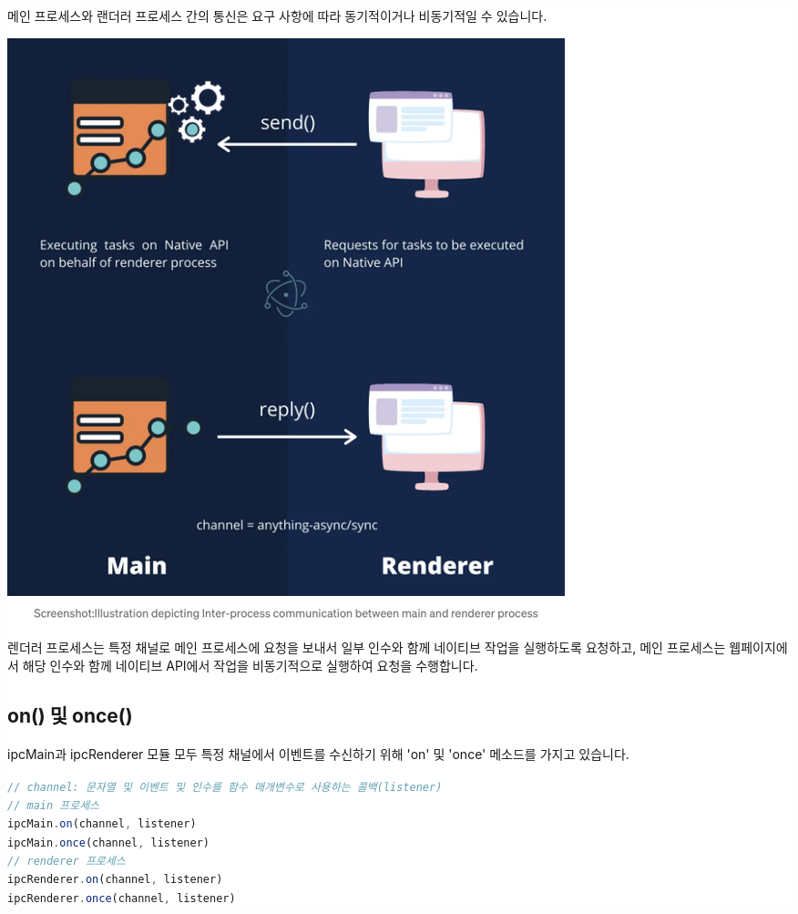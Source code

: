 메인 프로세스와 랜더러 프로세스 간의 통신은 요구 사항에 따라 동기적이거나 비동기적일 수 있습니다.



![이미지](/assets/img/2024-05-12-TheUltimateGuidetoElectronwithReact_6.png)

렌더러 프로세스는 특정 채널로 메인 프로세스에 요청을 보내서 일부 인수와 함께 네이티브 작업을 실행하도록 요청하고, 메인 프로세스는 웹페이지에서 해당 인수와 함께 네이티브 API에서 작업을 비동기적으로 실행하여 요청을 수행합니다.

## on() 및 once()

ipcMain과 ipcRenderer 모듈 모두 특정 채널에서 이벤트를 수신하기 위해 'on' 및 'once' 메소드를 가지고 있습니다.



```js
// channel: 문자열 및 이벤트 및 인수를 함수 매개변수로 사용하는 콜백(listener)
// main 프로세스
ipcMain.on(channel, listener)
ipcMain.once(channel, listener)
// renderer 프로세스
ipcRenderer.on(channel, listener) 
ipcRenderer.once(channel, listener)
```
